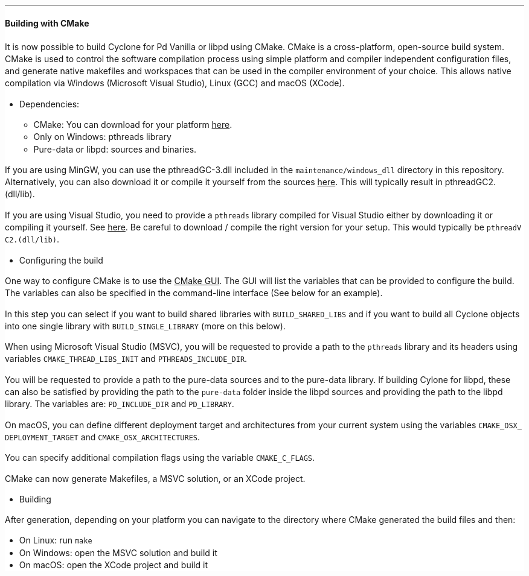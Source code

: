 -------

#### Building with CMake

It is now possible to build Cyclone for Pd Vanilla or libpd using CMake. CMake is a cross-platform, open-source build system. CMake is used to control the software compilation process using simple platform and compiler independent configuration files, and generate native makefiles and workspaces that can be used in the compiler environment of your choice.
This allows native compilation via Windows (Microsoft Visual Studio), Linux (GCC) and macOS (XCode).

* Dependencies:

    - CMake: You can download for your platform [here](https://cmake.org).
    - Only on Windows: pthreads library
    - Pure-data or libpd: sources and binaries.

If you are using MinGW, you can use the pthreadGC-3.dll included in the `maintenance/windows_dll` directory in this repository. Alternatively, you can also download it or compile it yourself from the sources [here](https://www.sourceware.org/pthreads-win32/). This will typically result in pthreadGC2.(dll/lib).

If you are using Visual Studio, you need to provide a `pthreads` library compiled for Visual Studio either by downloading it or compiling it yourself. See [here](https://www.sourceware.org/pthreads-win32/). Be careful to download / compile the right version for your setup. This would typically be `pthreadVC2.(dll/lib)`.

* Configuring the build

One way to configure CMake is to use the [CMake GUI](https://cmake.org/runningcmake/). The GUI will list the variables that can be provided to configure the build. The variables can also be specified in the command-line interface (See below for an example).

In this step you can select if you want to build shared libraries with `BUILD_SHARED_LIBS` and if you want to build all Cyclone objects into one single library with `BUILD_SINGLE_LIBRARY` (more on this below).

When using Microsoft Visual Studio (MSVC), you will be requested to provide a path to the `pthreads` library and its headers using variables `CMAKE_THREAD_LIBS_INIT` and `PTHREADS_INCLUDE_DIR`.

You will be requested to provide a path to the pure-data sources and to the pure-data library. If building Cylone for libpd, these can also be satisfied by providing the path to the `pure-data` folder inside the libpd sources and providing the path to the libpd library. The variables are: `PD_INCLUDE_DIR` and `PD_LIBRARY`.

On macOS, you can define different deployment target and architectures from your current system using the variables `CMAKE_OSX_DEPLOYMENT_TARGET` and `CMAKE_OSX_ARCHITECTURES`.

You can specify additional compilation flags using the variable `CMAKE_C_FLAGS`.

CMake can now generate Makefiles, a MSVC solution, or an XCode project.

* Building

After generation, depending on your platform you can navigate to the directory where CMake generated the build files and then:

* On Linux: run `make`
* On Windows: open the MSVC solution and build it
* On macOS: open the XCode project and build it
